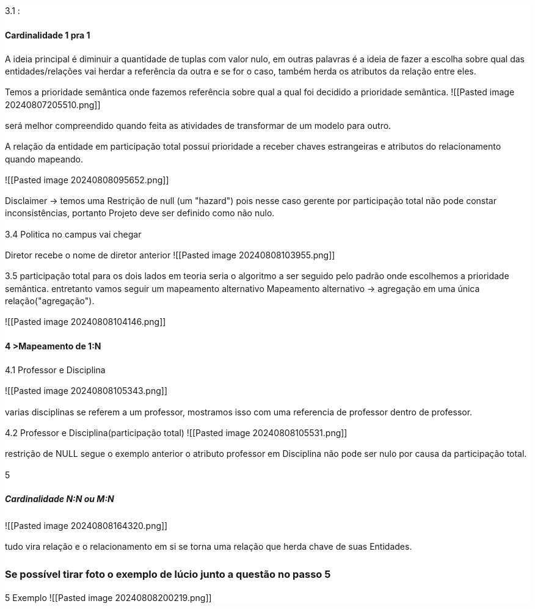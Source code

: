 3.1 :
<h4>Cardinalidade 1 pra 1</h4>
A ideia principal é diminuir a quantidade de tuplas com valor nulo, em outras palavras é a ideia de fazer a escolha sobre qual das entidades/relações vai herdar a referência da outra e se for o caso, também herda os atributos da relação entre eles.

Temos a prioridade semântica onde fazemos referência sobre qual a qual foi decidido a prioridade semântica.
![[Pasted image 20240807205510.png]]

será melhor compreendido quando feita as atividades de transformar de um modelo para outro.

A relação da entidade em participação total possui prioridade a receber chaves estrangeiras e atributos do relacionamento quando mapeando.

![[Pasted image 20240808095652.png]]

Disclaimer -> temos uma Restrição de null (um "hazard") pois nesse caso gerente por participação total não pode constar inconsistências, portanto Projeto deve ser definido como não nulo.

3.4 Politica no campus vai chegar   

Diretor recebe o nome de diretor anterior
![[Pasted image 20240808103955.png]]


3.5 participação total para os dois lados
em teoria seria o algoritmo a ser seguido pelo padrão onde escolhemos a prioridade semântica. 
entretanto vamos seguir um mapeamento alternativo
Mapeamento alternativo -> agregação em uma única relação("agregação").

![[Pasted image 20240808104146.png]]

<h4>4 >Mapeamento de 1:N</h4>
4.1 Professor e Disciplina 

![[Pasted image 20240808105343.png]]

varias disciplinas se referem a um professor, mostramos isso com uma referencia de professor dentro de professor.

4.2 Professor e Disciplina(participação total)
![[Pasted image 20240808105531.png]]

restrição de NULL segue o exemplo anterior
o atributo professor em Disciplina não pode ser nulo por causa da participação total.

5<h5>Cardinalidade N:N ou M:N</h5>
![[Pasted image 20240808164320.png]]


tudo vira relação e o relacionamento em si se torna uma relação que herda chave de suas Entidades. 

<h3>Se possível tirar foto o exemplo de lúcio junto a questão  no passo 5</h3>
5 Exemplo
![[Pasted image 20240808200219.png]]
